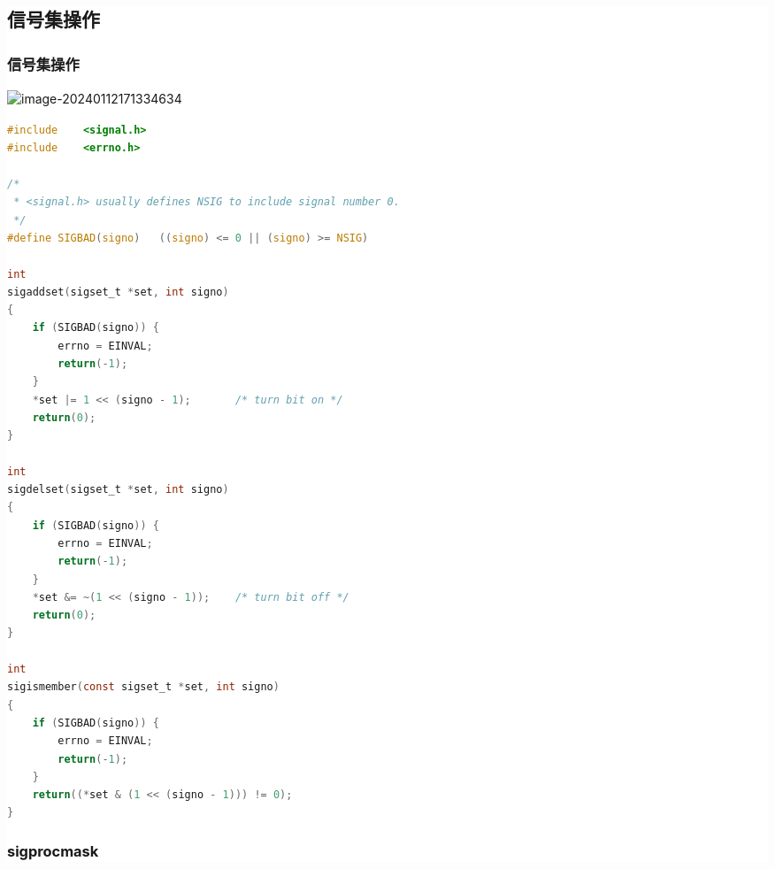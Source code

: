 ## 信号集操作

### 信号集操作

![image-20240112171334634](/home/wangkai/codenotes_ubuntu/Linux/img/image-20240112171334634.png)

```c
#include	<signal.h>
#include	<errno.h>

/*
 * <signal.h> usually defines NSIG to include signal number 0.
 */
#define	SIGBAD(signo)	((signo) <= 0 || (signo) >= NSIG)

int
sigaddset(sigset_t *set, int signo)
{
	if (SIGBAD(signo)) {
		errno = EINVAL;
		return(-1);
	}
	*set |= 1 << (signo - 1);		/* turn bit on */
	return(0);
}

int
sigdelset(sigset_t *set, int signo)
{
	if (SIGBAD(signo)) {
		errno = EINVAL;
		return(-1);
	}
	*set &= ~(1 << (signo - 1));	/* turn bit off */
	return(0);
}

int
sigismember(const sigset_t *set, int signo)
{
	if (SIGBAD(signo)) {
		errno = EINVAL;
		return(-1);
	}
	return((*set & (1 << (signo - 1))) != 0);
}


```

### sigprocmask
